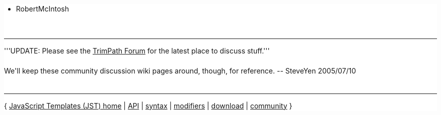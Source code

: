 - RobertMcIntosh<br>
<br>
<hr />
'''UPDATE: Please see the <a href='http://trimpath.com/forum/index.php'>TrimPath Forum</a> for the latest place to discuss stuff.'''<br>
<br>
We'll keep these community discussion wiki pages around, though, for reference.  -- SteveYen 2005/07/10<br>
<br>
<hr />
{ <a href='http://code.google.com/p/trimpath/wiki/JavaScriptTemplates'>JavaScript Templates (JST) home</a> | <a href='http://code.google.com/p/trimpath/wiki/JavaScriptTemplateAPI'>API</a> | <a href='http://code.google.com/p/trimpath/wiki/JavaScriptTemplateSyntax'>syntax</a> | <a href='http://code.google.com/p/trimpath/wiki/JavaScriptTemplateModifiers'>modifiers</a> | <a href='http://code.google.com/p/trimpath/downloads/list'>download</a> | <a href='http://code.google.com/p/trimpath/wiki/JavaScriptTemplateDiscussion'>community</a> }